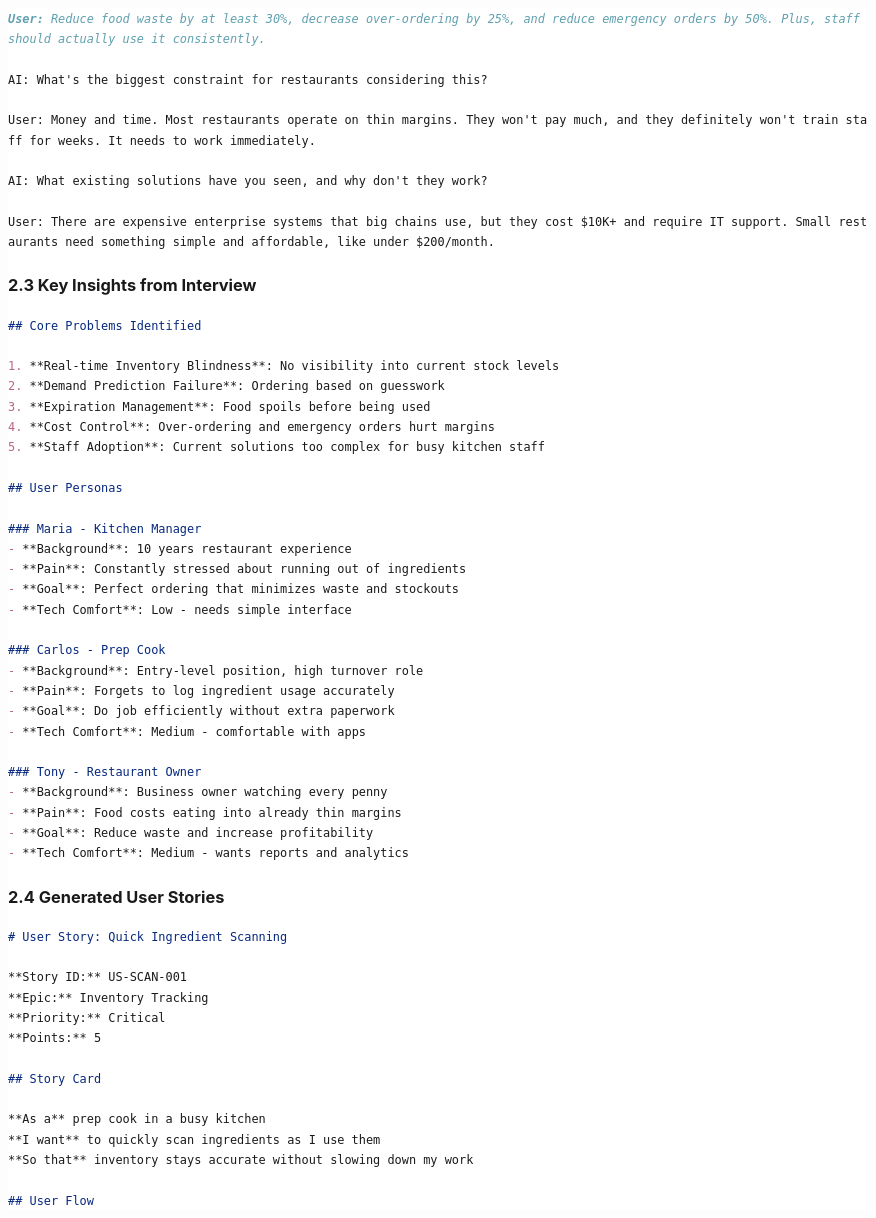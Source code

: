```markdown
User: Reduce food waste by at least 30%, decrease over-ordering by 25%, and reduce emergency orders by 50%. Plus, staff should actually use it consistently.

AI: What's the biggest constraint for restaurants considering this?

User: Money and time. Most restaurants operate on thin margins. They won't pay much, and they definitely won't train staff for weeks. It needs to work immediately.

AI: What existing solutions have you seen, and why don't they work?

User: There are expensive enterprise systems that big chains use, but they cost $10K+ and require IT support. Small restaurants need something simple and affordable, like under $200/month.
```

### 2.3 Key Insights from Interview

```markdown
## Core Problems Identified

1. **Real-time Inventory Blindness**: No visibility into current stock levels
2. **Demand Prediction Failure**: Ordering based on guesswork
3. **Expiration Management**: Food spoils before being used
4. **Cost Control**: Over-ordering and emergency orders hurt margins
5. **Staff Adoption**: Current solutions too complex for busy kitchen staff

## User Personas

### Maria - Kitchen Manager
- **Background**: 10 years restaurant experience
- **Pain**: Constantly stressed about running out of ingredients
- **Goal**: Perfect ordering that minimizes waste and stockouts
- **Tech Comfort**: Low - needs simple interface

### Carlos - Prep Cook
- **Background**: Entry-level position, high turnover role
- **Pain**: Forgets to log ingredient usage accurately
- **Goal**: Do job efficiently without extra paperwork
- **Tech Comfort**: Medium - comfortable with apps

### Tony - Restaurant Owner
- **Background**: Business owner watching every penny
- **Pain**: Food costs eating into already thin margins
- **Goal**: Reduce waste and increase profitability
- **Tech Comfort**: Medium - wants reports and analytics
```

### 2.4 Generated User Stories

```markdown
# User Story: Quick Ingredient Scanning

**Story ID:** US-SCAN-001  
**Epic:** Inventory Tracking  
**Priority:** Critical  
**Points:** 5  

## Story Card

**As a** prep cook in a busy kitchen  
**I want** to quickly scan ingredients as I use them  
**So that** inventory stays accurate without slowing down my work

## User Flow

```